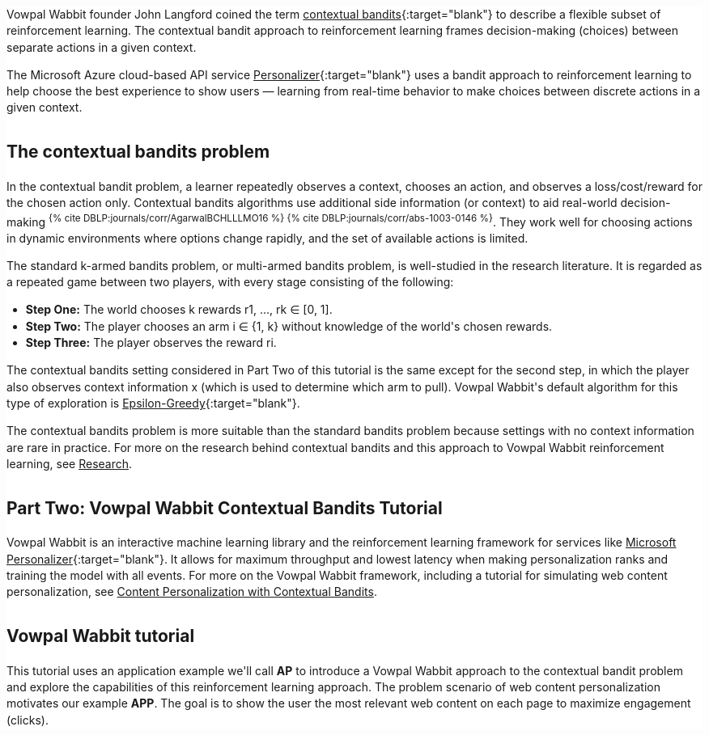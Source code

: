 Vowpal Wabbit founder John Langford coined the term [contextual bandits](http://hunch.net/~jl/projects/interactive/sidebandits/bandit.pdf){:target="blank"} to describe a flexible subset of reinforcement learning. The contextual bandit approach to reinforcement learning frames decision-making (choices) between separate actions in a given context.

The Microsoft Azure cloud-based API service [Personalizer](https://azure.microsoft.com/en-us/services/cognitive-services/personalizer/){:target="blank"} uses a bandit approach to reinforcement learning to help choose the best experience to show users — learning from real-time behavior to make choices between discrete actions in a given context.  

## The contextual bandits problem  

In the contextual bandit problem, a learner repeatedly observes a context, chooses an action, and observes a loss/cost/reward for the chosen action only. Contextual bandits algorithms use additional side information (or context) to aid real-world decision-making <sup>{% cite DBLP:journals/corr/AgarwalBCHLLLMO16 %} {% cite DBLP:journals/corr/abs-1003-0146 %}</sup>. They work well for choosing actions in dynamic environments where options change rapidly, and the set of available actions is limited.  

The standard k-armed bandits problem, or multi-armed bandits problem, is well-studied in the research literature. It is regarded as a repeated game between two players, with every stage consisting of the following:  

* **Step One:** The world chooses k rewards r1, ..., rk ∈ \[0, 1\]. 
* **Step Two:** The player chooses an arm i ∈ {1, k} without knowledge of the world's chosen rewards. 
* **Step Three:** The player observes the reward ri.   

The contextual bandits setting considered in Part Two of this tutorial is the same except for the second step, in which the player also observes context information x (which is used to determine which arm to pull). Vowpal Wabbit's default algorithm for this type of exploration is [Epsilon-Greedy](http://hunch.net/~jl/projects/interactive/sidebandits/bandit.pdf){:target="blank"}. 

The contextual bandits problem is more suitable than the standard bandits problem because settings with no context information are rare in practice. For more on the research behind contextual bandits and this approach to Vowpal Wabbit reinforcement learning, see [Research](../research.html). 

## Part Two: Vowpal Wabbit Contextual Bandits Tutorial 

Vowpal Wabbit is an interactive machine learning library and the reinforcement learning framework for services like [Microsoft Personalizer](https://azure.microsoft.com/en-us/services/cognitive-services/personalizer/){:target="blank"}. It allows for maximum throughput and lowest latency when making personalization ranks and training the model with all events. For more on the Vowpal Wabbit framework, including a tutorial for simulating web content personalization, see [Content Personalization with Contextual Bandits](../cb_simulation.html).

## Vowpal Wabbit tutorial 

This tutorial uses an application example we'll call **AP** to introduce a Vowpal Wabbit approach to the contextual bandit problem and explore the capabilities of this reinforcement learning approach. The problem scenario of web content personalization motivates our example  **APP**. The goal is to show the user the most relevant web content on each page to maximize engagement (clicks). 
